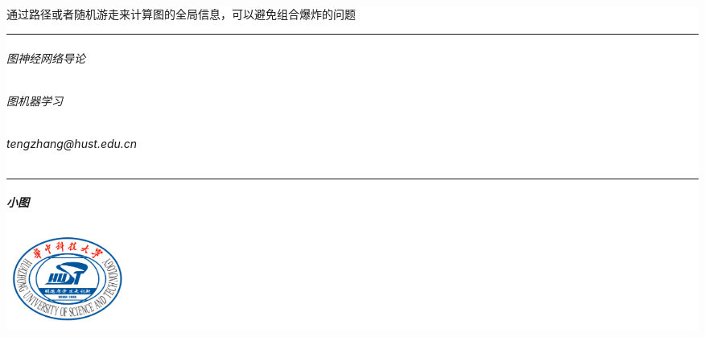 通过路径或者随机游走来计算图的全局信息，可以避免组合爆炸的问题

<div class="footer">
    <hr class="hr_bottom">
    <div class="multi_column">
        <h6 class="bottom_left">图神经网络导论</h6>
        <h6 class="bottom_center">图机器学习</h6>
        <h6 class="bottom_right">tengzhang@hust.edu.cn</h6>
    </div>
</div>


<div class="multi_column">
    <div class="title_hr"> 
        <hr class="hr_top">
        <h5 class="title">小图</h5>
    </div>
    <img class="xiaohui" src="../common/img/xiaohui.png" height=120px>
</div>
